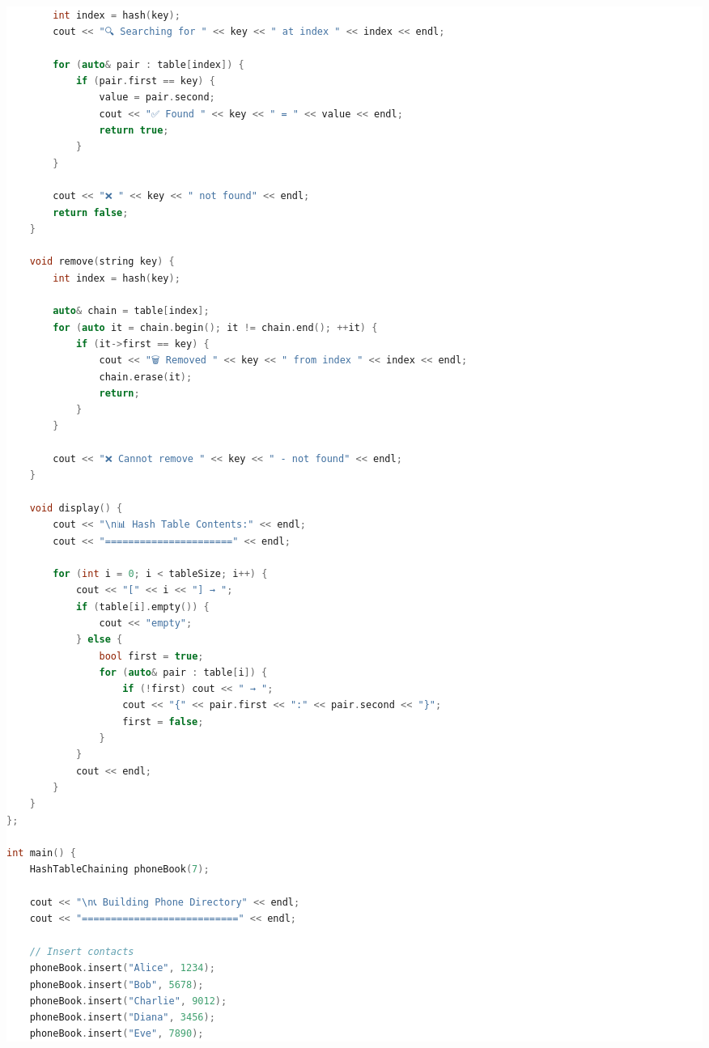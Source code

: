 ```cpp
        int index = hash(key);
        cout << "🔍 Searching for " << key << " at index " << index << endl;
        
        for (auto& pair : table[index]) {
            if (pair.first == key) {
                value = pair.second;
                cout << "✅ Found " << key << " = " << value << endl;
                return true;
            }
        }
        
        cout << "❌ " << key << " not found" << endl;
        return false;
    }
    
    void remove(string key) {
        int index = hash(key);
        
        auto& chain = table[index];
        for (auto it = chain.begin(); it != chain.end(); ++it) {
            if (it->first == key) {
                cout << "🗑️ Removed " << key << " from index " << index << endl;
                chain.erase(it);
                return;
            }
        }
        
        cout << "❌ Cannot remove " << key << " - not found" << endl;
    }
    
    void display() {
        cout << "\n📊 Hash Table Contents:" << endl;
        cout << "======================" << endl;
        
        for (int i = 0; i < tableSize; i++) {
            cout << "[" << i << "] → ";
            if (table[i].empty()) {
                cout << "empty";
            } else {
                bool first = true;
                for (auto& pair : table[i]) {
                    if (!first) cout << " → ";
                    cout << "{" << pair.first << ":" << pair.second << "}";
                    first = false;
                }
            }
            cout << endl;
        }
    }
};

int main() {
    HashTableChaining phoneBook(7);
    
    cout << "\n📞 Building Phone Directory" << endl;
    cout << "===========================" << endl;
    
    // Insert contacts
    phoneBook.insert("Alice", 1234);
    phoneBook.insert("Bob", 5678);
    phoneBook.insert("Charlie", 9012);
    phoneBook.insert("Diana", 3456);
    phoneBook.insert("Eve", 7890);
```